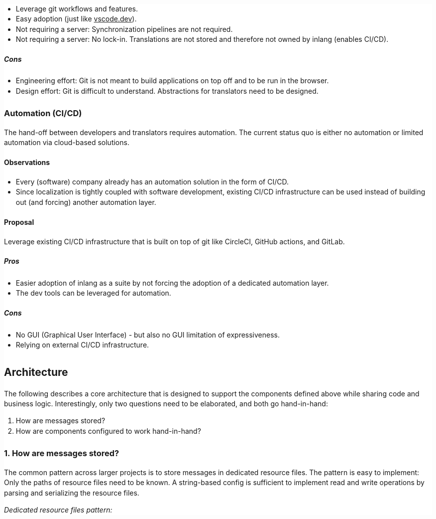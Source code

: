 - Leverage git workflows and features.
- Easy adoption (just like [vscode.dev](https://vscode.dev)).
- Not requiring a server: Synchronization pipelines are not required.
- Not requiring a server: No lock-in. Translations are not stored and therefore not owned by inlang (enables CI/CD).

##### Cons

- Engineering effort: Git is not meant to build applications on top off and to be run in the browser.
- Design effort: Git is difficult to understand. Abstractions for translators need to be designed.

### Automation (CI/CD)

The hand-off between developers and translators requires automation. The current status quo is either no automation or limited automation via cloud-based solutions.

#### Observations

- Every (software) company already has an automation solution in the form of CI/CD.
- Since localization is tightly coupled with software development, existing CI/CD infrastructure can be used instead of building out (and forcing) another automation layer.

#### Proposal

Leverage existing CI/CD infrastructure that is built on top of git like CircleCI, GitHub actions, and GitLab.

##### Pros

- Easier adoption of inlang as a suite by not forcing the adoption of a dedicated automation layer.
- The dev tools can be leveraged for automation.

##### Cons

- No GUI (Graphical User Interface) - but also no GUI limitation of expressiveness.
- Relying on external CI/CD infrastructure.

## Architecture

The following describes a core architecture that is designed to support the components defined above while sharing code and business logic. Interestingly, only two questions need to be elaborated, and both go hand-in-hand:

1. How are messages stored?
2. How are components configured to work hand-in-hand?

### 1. How are messages stored?

The common pattern across larger projects is to store messages in dedicated resource files. The pattern is easy to implement: Only the paths of resource files need to be known. A string-based config is sufficient to implement read and write operations by parsing and serializing the resource files.

_Dedicated resource files pattern:_
